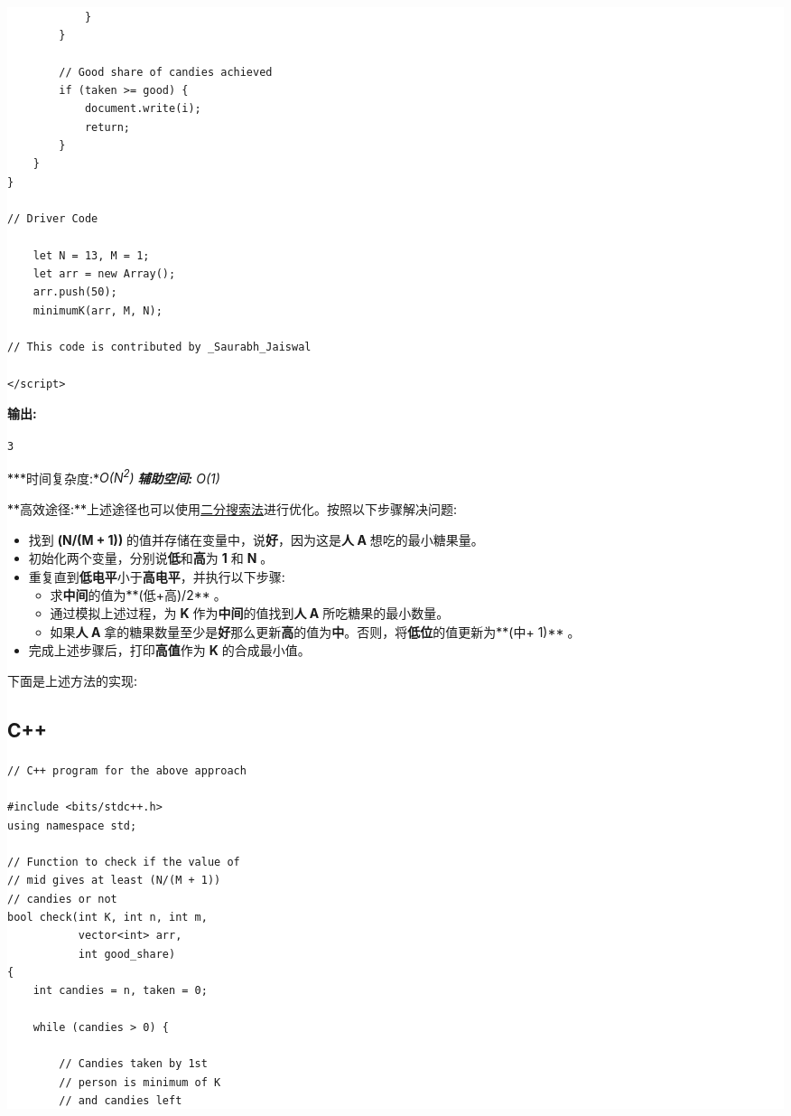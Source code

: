 ```
            }
        }

        // Good share of candies achieved
        if (taken >= good) {
            document.write(i);
            return;
        }
    }
}

// Driver Code

    let N = 13, M = 1;
    let arr = new Array();
    arr.push(50); 
    minimumK(arr, M, N);

// This code is contributed by _Saurabh_Jaiswal

</script>
```

**输出:**

```
3
```

***时间复杂度:**O(N<sup>2</sup>)*
***辅助空间:** O(1)*

**高效途径:**上述途径也可以使用[二分搜索法](https://www.geeksforgeeks.org/binary-search/)进行优化。按照以下步骤解决问题:

*   找到 **(N/(M + 1))** 的值并存储在变量中，说**好**，因为这是**人 A** 想吃的最小糖果量。
*   初始化两个变量，分别说**低**和**高**为 **1** 和 **N** 。
*   重复直到**低电平**小于**高电平**，并执行以下步骤:
    *   求**中间**的值为**(低+高)/2** 。
    *   通过模拟上述过程，为 **K** 作为**中间**的值找到**人 A** 所吃糖果的最小数量。
    *   如果**人 A** 拿的糖果数量至少是**好**那么更新**高**的值为**中**。否则，将**低位**的值更新为**(中+ 1)** 。
*   完成上述步骤后，打印**高值**作为 **K** 的合成最小值。

下面是上述方法的实现:

## C++

```
// C++ program for the above approach

#include <bits/stdc++.h>
using namespace std;

// Function to check if the value of
// mid gives at least (N/(M + 1))
// candies or not
bool check(int K, int n, int m,
           vector<int> arr,
           int good_share)
{
    int candies = n, taken = 0;

    while (candies > 0) {

        // Candies taken by 1st
        // person is minimum of K
        // and candies left
```